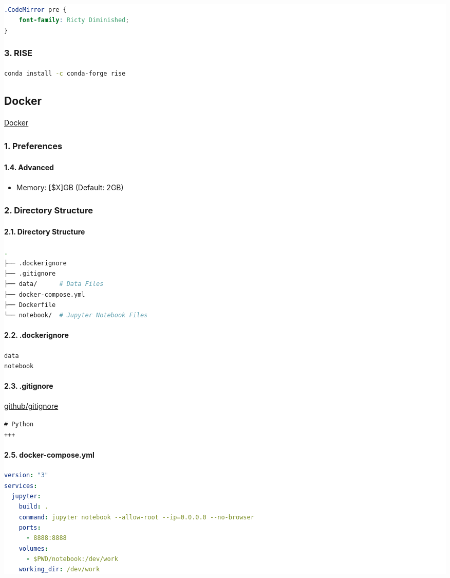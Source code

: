 ```css:custom.css
.CodeMirror pre {
    font-family: Ricty Diminished;
}
```

### 3. RISE

```zsh
conda install -c conda-forge rise
```

## Docker

[Docker](https://www.docker.com "Docker")

### 1. Preferences

#### 1.4. Advanced

- Memory: [$X]GB (Default: 2GB)

### 2. Directory Structure

#### 2.1. Directory Structure

```zsh
.
├── .dockerignore
├── .gitignore
├── data/      # Data Files
├── docker-compose.yml
├── Dockerfile
└── notebook/  # Jupyter Notebook Files
```

#### 2.2. .dockerignore

```zsh:.dockerignore
data
notebook
```

#### 2.3. .gitignore

[github/gitignore](https://github.com/github/gitignore/ "github/gitignore")

```zsh:.gitignore
# Python
+++
```

#### 2.5. docker-compose.yml

```yml:docker-compose.yml
version: "3"
services:
  jupyter:
    build: .
    command: jupyter notebook --allow-root --ip=0.0.0.0 --no-browser
    ports:
      - 8888:8888
    volumes:
      - $PWD/notebook:/dev/work
    working_dir: /dev/work
```
